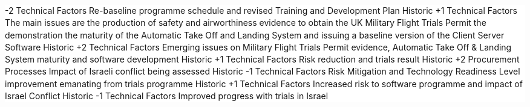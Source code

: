 <td>-2</td>
<td>
Technical Factors
</td>
<td>Re-baseline programme schedule and revised Training and Development Plan</td>
</tr>
<tr>
<td>Historic</td>
<td>+1</td>
<td>
Technical Factors
</td>
<td>The main issues are the production of safety and airworthiness evidence to obtain the UK Military Flight Trials Permit the demonstration the maturity of the Automatic Take Off and Landing System and issuing a baseline version of the Client Server Software</td>
</tr>
<tr>
<td>Historic</td>
<td>+2</td>
<td>
Technical Factors
</td>
<td>Emerging issues on Military Flight Trials Permit evidence, Automatic Take Off &amp; Landing System maturity and software development</td>
</tr>
<tr>
<td>Historic</td>
<td>+1</td>
<td>
Technical Factors
</td>
<td>Risk reduction and trials result</td>
</tr>
<tr>
<td>Historic</td>
<td>+2</td>
<td>Procurement Processes</td>
<td>Impact of Israeli conflict being assessed</td>
</tr>
<tr>
<td>Historic</td>
<td>-1</td>
<td>
Technical Factors
</td>
<td>Risk Mitigation and Technology Readiness Level improvement emanating from trials programme</td>
</tr>
<tr>
<td>Historic</td>
<td>+1</td>
<td>
Technical Factors
</td>
<td>Increased risk to software programme and impact of Israel Conflict</td>
</tr>
<tr>
<td>Historic</td>
<td>-1</td>
<td>
Technical Factors
</td>
<td>Improved progress with trials in Israel</td>
</tr>
<tr>